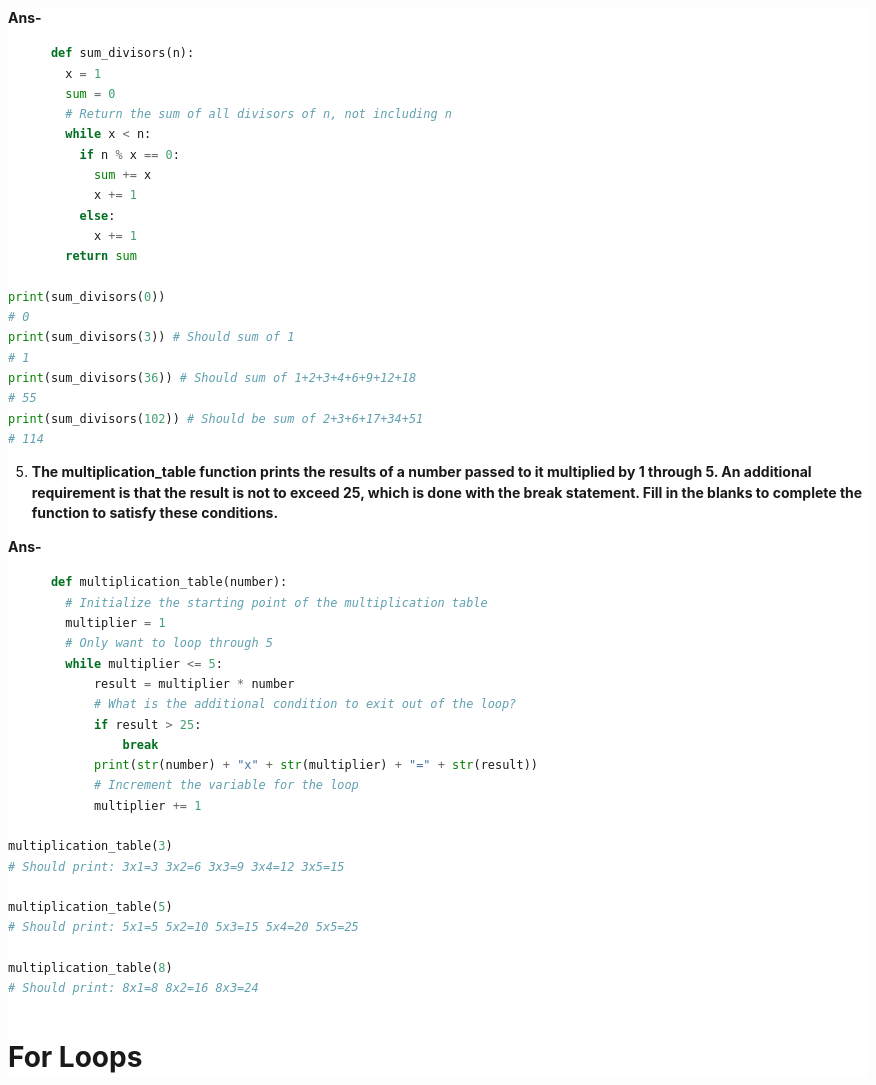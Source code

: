 **Ans-**
```python
      def sum_divisors(n):
        x = 1
        sum = 0
        # Return the sum of all divisors of n, not including n
        while x < n:
          if n % x == 0:
            sum += x
            x += 1
          else:
            x += 1
        return sum

print(sum_divisors(0))
# 0
print(sum_divisors(3)) # Should sum of 1
# 1
print(sum_divisors(36)) # Should sum of 1+2+3+4+6+9+12+18
# 55
print(sum_divisors(102)) # Should be sum of 2+3+6+17+34+51
# 114
```
5. **The multiplication_table function prints the results of a number passed to it multiplied by 1 through 5. An additional requirement is that the result is not to exceed 25, which is done with the break statement. Fill in the blanks to complete the function to satisfy these conditions.**

**Ans-**
```python
      def multiplication_table(number):
      	# Initialize the starting point of the multiplication table
      	multiplier = 1
      	# Only want to loop through 5
      	while multiplier <= 5:
      		result = multiplier * number
      		# What is the additional condition to exit out of the loop?
      		if result > 25:
      			break
      		print(str(number) + "x" + str(multiplier) + "=" + str(result))
      		# Increment the variable for the loop
      		multiplier += 1

multiplication_table(3) 
# Should print: 3x1=3 3x2=6 3x3=9 3x4=12 3x5=15

multiplication_table(5) 
# Should print: 5x1=5 5x2=10 5x3=15 5x4=20 5x5=25

multiplication_table(8)	
# Should print: 8x1=8 8x2=16 8x3=24
```
# **For Loops**

